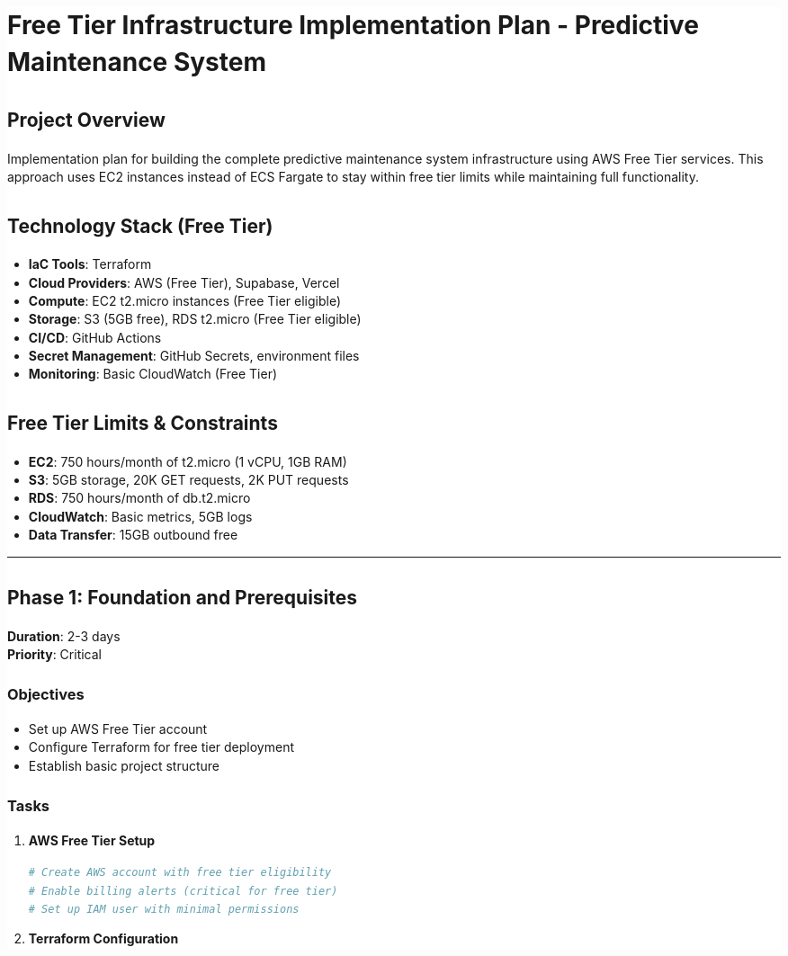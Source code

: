 # Free Tier Infrastructure Implementation Plan - Predictive Maintenance System

## Project Overview

Implementation plan for building the complete predictive maintenance system infrastructure using AWS Free Tier services. This approach uses EC2 instances instead of ECS Fargate to stay within free tier limits while maintaining full functionality.

## Technology Stack (Free Tier)

- **IaC Tools**: Terraform
- **Cloud Providers**: AWS (Free Tier), Supabase, Vercel
- **Compute**: EC2 t2.micro instances (Free Tier eligible)
- **Storage**: S3 (5GB free), RDS t2.micro (Free Tier eligible)
- **CI/CD**: GitHub Actions
- **Secret Management**: GitHub Secrets, environment files
- **Monitoring**: Basic CloudWatch (Free Tier)

## Free Tier Limits & Constraints

- **EC2**: 750 hours/month of t2.micro (1 vCPU, 1GB RAM)
- **S3**: 5GB storage, 20K GET requests, 2K PUT requests
- **RDS**: 750 hours/month of db.t2.micro
- **CloudWatch**: Basic metrics, 5GB logs
- **Data Transfer**: 15GB outbound free

---

## Phase 1: Foundation and Prerequisites

**Duration**: 2-3 days  
**Priority**: Critical

### Objectives

- Set up AWS Free Tier account
- Configure Terraform for free tier deployment
- Establish basic project structure

### Tasks

1. **AWS Free Tier Setup**

   ```bash
   # Create AWS account with free tier eligibility
   # Enable billing alerts (critical for free tier)
   # Set up IAM user with minimal permissions
   ```

2. **Terraform Configuration**
